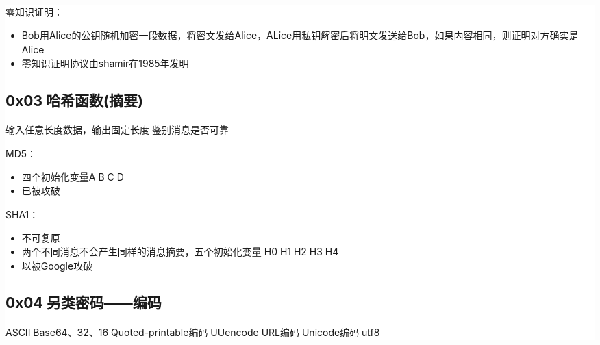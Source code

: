 零知识证明：
- Bob用Alice的公钥随机加密一段数据，将密文发给Alice，ALice用私钥解密后将明文发送给Bob，如果内容相同，则证明对方确实是Alice
- 零知识证明协议由shamir在1985年发明

## 0x03 哈希函数(摘要)
输入任意长度数据，输出固定长度
鉴别消息是否可靠

MD5：
- 四个初始化变量A B C D
- 已被攻破

SHA1：
- 不可复原
- 两个不同消息不会产生同样的消息摘要，五个初始化变量 H0 H1 H2 H3 H4
- 以被Google攻破

## 0x04 另类密码——编码
ASCII
Base64、32、16
Quoted-printable编码
UUencode
URL编码
Unicode编码
utf8